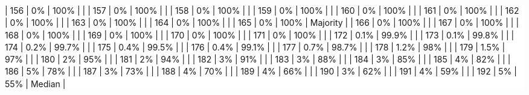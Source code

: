 | 156 | 0% | 100% |  |
| 157 | 0% | 100% |  |
| 158 | 0% | 100% |  |
| 159 | 0% | 100% |  |
| 160 | 0% | 100% |  |
| 161 | 0% | 100% |  |
| 162 | 0% | 100% |  |
| 163 | 0% | 100% |  |
| 164 | 0% | 100% |  |
| 165 | 0% | 100% | Majority |
| 166 | 0% | 100% |  |
| 167 | 0% | 100% |  |
| 168 | 0% | 100% |  |
| 169 | 0% | 100% |  |
| 170 | 0% | 100% |  |
| 171 | 0% | 100% |  |
| 172 | 0.1% | 99.9% |  |
| 173 | 0.1% | 99.8% |  |
| 174 | 0.2% | 99.7% |  |
| 175 | 0.4% | 99.5% |  |
| 176 | 0.4% | 99.1% |  |
| 177 | 0.7% | 98.7% |  |
| 178 | 1.2% | 98% |  |
| 179 | 1.5% | 97% |  |
| 180 | 2% | 95% |  |
| 181 | 2% | 94% |  |
| 182 | 3% | 91% |  |
| 183 | 3% | 88% |  |
| 184 | 3% | 85% |  |
| 185 | 4% | 82% |  |
| 186 | 5% | 78% |  |
| 187 | 3% | 73% |  |
| 188 | 4% | 70% |  |
| 189 | 4% | 66% |  |
| 190 | 3% | 62% |  |
| 191 | 4% | 59% |  |
| 192 | 5% | 55% | Median |